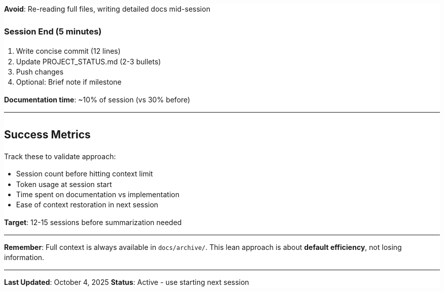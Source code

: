**Avoid**: Re-reading full files, writing detailed docs mid-session

### Session End (5 minutes)
1. Write concise commit (12 lines)
2. Update PROJECT_STATUS.md (2-3 bullets)
3. Push changes
4. Optional: Brief note if milestone

**Documentation time**: ~10% of session (vs 30% before)

---

## Success Metrics

Track these to validate approach:
- Session count before hitting context limit
- Token usage at session start
- Time spent on documentation vs implementation
- Ease of context restoration in next session

**Target**: 12-15 sessions before summarization needed

---

**Remember**: Full context is always available in `docs/archive/`. This lean approach is about **default efficiency**, not losing information.

---

**Last Updated**: October 4, 2025
**Status**: Active - use starting next session
